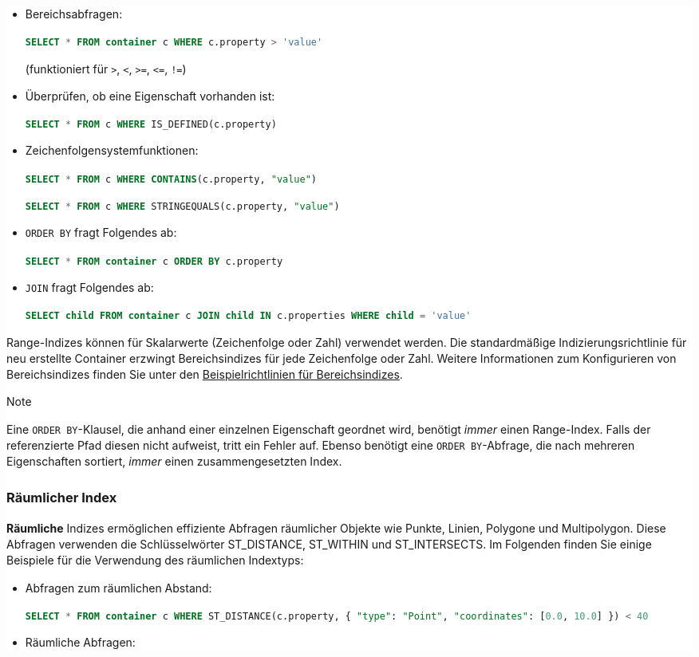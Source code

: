 - Bereichsabfragen:

   ```sql
   SELECT * FROM container c WHERE c.property > 'value'
   ```
    (funktioniert für `>`, `<`, `>=`, `<=`, `!=`)

- Überprüfen, ob eine Eigenschaft vorhanden ist:

   ```sql
   SELECT * FROM c WHERE IS_DEFINED(c.property)
   ```

- Zeichenfolgensystemfunktionen:

   ```sql
   SELECT * FROM c WHERE CONTAINS(c.property, "value")
   ```

   ```sql
   SELECT * FROM c WHERE STRINGEQUALS(c.property, "value")
   ```

- `ORDER BY` fragt Folgendes ab:

   ```sql
   SELECT * FROM container c ORDER BY c.property
   ```

- `JOIN` fragt Folgendes ab:

   ```sql
   SELECT child FROM container c JOIN child IN c.properties WHERE child = 'value'
   ```

Range-Indizes können für Skalarwerte (Zeichenfolge oder Zahl) verwendet werden. Die standardmäßige Indizierungsrichtlinie für neu erstellte Container erzwingt Bereichsindizes für jede Zeichenfolge oder Zahl. Weitere Informationen zum Konfigurieren von Bereichsindizes finden Sie unter den [Beispielrichtlinien für Bereichsindizes](how-to-manage-indexing-policy.md#range-index).

> [!NOTE]
> Eine `ORDER BY`-Klausel, die anhand einer einzelnen Eigenschaft geordnet wird, benötigt *immer* einen Range-Index. Falls der referenzierte Pfad diesen nicht aufweist, tritt ein Fehler auf. Ebenso benötigt eine `ORDER BY`-Abfrage, die nach mehreren Eigenschaften sortiert, *immer* einen zusammengesetzten Index.

### <a name="spatial-index"></a>Räumlicher Index

**Räumliche** Indizes ermöglichen effiziente Abfragen räumlicher Objekte wie Punkte, Linien, Polygone und Multipolygon. Diese Abfragen verwenden die Schlüsselwörter ST_DISTANCE, ST_WITHIN und ST_INTERSECTS. Im Folgenden finden Sie einige Beispiele für die Verwendung des räumlichen Indextyps:

- Abfragen zum räumlichen Abstand:

   ```sql
   SELECT * FROM container c WHERE ST_DISTANCE(c.property, { "type": "Point", "coordinates": [0.0, 10.0] }) < 40
   ```

- Räumliche Abfragen:
